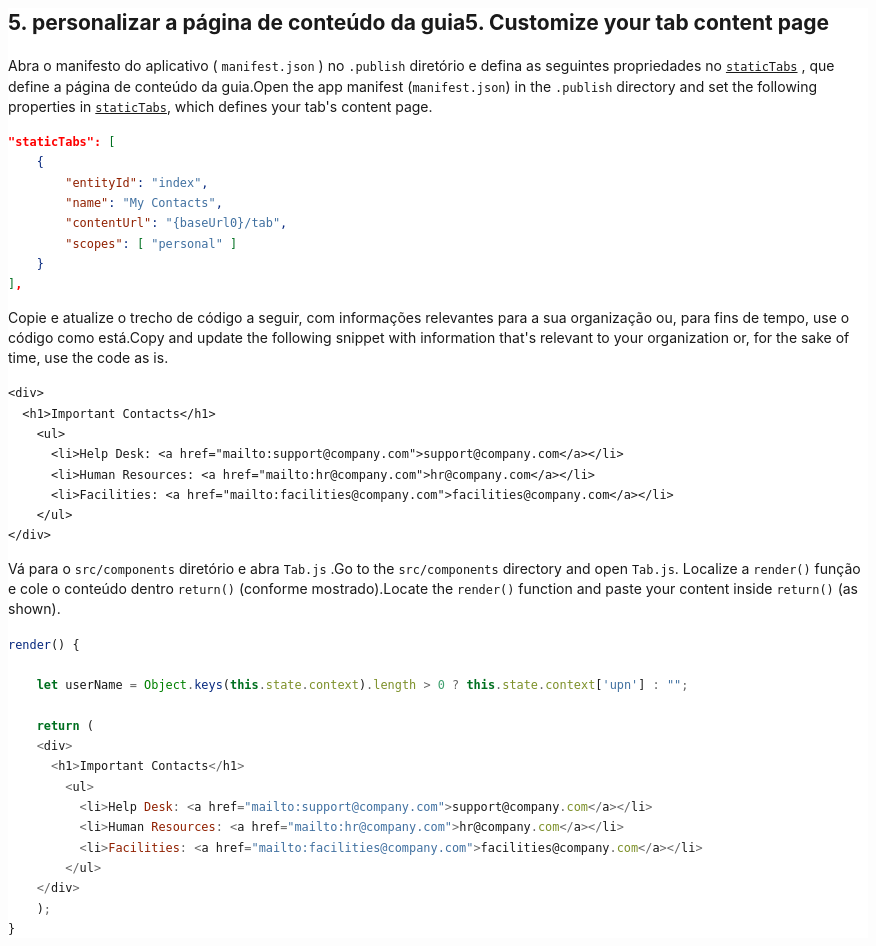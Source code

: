 ## <a name="5-customize-your-tab-content-page"></a><span data-ttu-id="b3537-154">5. personalizar a página de conteúdo da guia</span><span class="sxs-lookup"><span data-stu-id="b3537-154">5. Customize your tab content page</span></span>

<span data-ttu-id="b3537-155">Abra o manifesto do aplicativo ( `manifest.json` ) no `.publish` diretório e defina as seguintes propriedades no [`staticTabs`](../resources/schema/manifest-schema.md#statictabs) , que define a página de conteúdo da guia.</span><span class="sxs-lookup"><span data-stu-id="b3537-155">Open the app manifest (`manifest.json`) in the `.publish` directory and set the following properties in [`staticTabs`](../resources/schema/manifest-schema.md#statictabs), which defines your tab's content page.</span></span>

```JSON
"staticTabs": [
    {
        "entityId": "index",
        "name": "My Contacts",
        "contentUrl": "{baseUrl0}/tab",
        "scopes": [ "personal" ]
    }
],
```

<span data-ttu-id="b3537-156">Copie e atualize o trecho de código a seguir, com informações relevantes para a sua organização ou, para fins de tempo, use o código como está.</span><span class="sxs-lookup"><span data-stu-id="b3537-156">Copy and update the following snippet with information that's relevant to your organization or, for the sake of time, use the code as is.</span></span>

```JSX
<div>
  <h1>Important Contacts</h1>
    <ul>
      <li>Help Desk: <a href="mailto:support@company.com">support@company.com</a></li>
      <li>Human Resources: <a href="mailto:hr@company.com">hr@company.com</a></li>
      <li>Facilities: <a href="mailto:facilities@company.com">facilities@company.com</a></li>
    </ul>
</div>
```

<span data-ttu-id="b3537-157">Vá para o `src/components` diretório e abra `Tab.js` .</span><span class="sxs-lookup"><span data-stu-id="b3537-157">Go to the `src/components` directory and open `Tab.js`.</span></span> <span data-ttu-id="b3537-158">Localize a `render()` função e cole o conteúdo dentro `return()` (conforme mostrado).</span><span class="sxs-lookup"><span data-stu-id="b3537-158">Locate the `render()` function and paste your content inside `return()` (as shown).</span></span>

```JavaScript
render() {

    let userName = Object.keys(this.state.context).length > 0 ? this.state.context['upn'] : "";

    return (
    <div>
      <h1>Important Contacts</h1>
        <ul>
          <li>Help Desk: <a href="mailto:support@company.com">support@company.com</a></li>
          <li>Human Resources: <a href="mailto:hr@company.com">hr@company.com</a></li>
          <li>Facilities: <a href="mailto:facilities@company.com">facilities@company.com</a></li>
        </ul>
    </div>
    );
}
```
